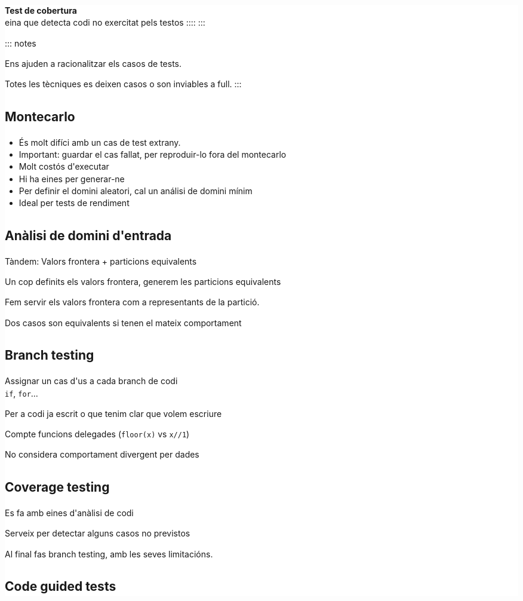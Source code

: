 **Test de cobertura**\
eina que detecta codi no exercitat pels testos
::::
:::

::: notes

Ens ajuden a racionalitzar els casos de tests.

Totes les tècniques es deixen casos
o son inviables a full.
:::

## Montecarlo

- És molt difíci amb un cas de test extrany.
- Important: guardar el cas fallat, per reproduir-lo fora del montecarlo
- Molt costós d'executar
- Hi ha eines per generar-ne
- Per definir el domini aleatori, cal un análisi de domini mínim
- Ideal per tests de rendiment

## Anàlisi de domini d'entrada

Tàndem: Valors frontera + particions equivalents

Un cop definits els valors frontera, generem les particions equivalents

Fem servir els valors frontera com a representants de la partició.

Dos casos son equivalents si tenen el mateix comportament

## Branch testing

Assignar un cas d'us a cada branch de codi\
`if`, `for`...

Per a codi ja escrit o que tenim clar que volem escriure

Compte funcions delegades (`floor(x)` vs `x//1`)

No considera comportament divergent per dades


## Coverage testing

Es fa amb eines d'anàlisi de codi

Serveix per detectar alguns casos no previstos

Al final fas branch testing,
amb les seves limitacións.


## Code guided tests
